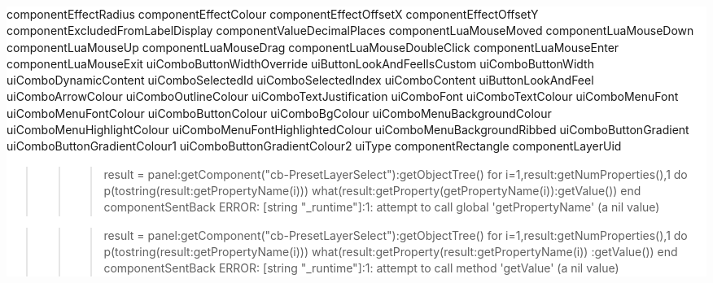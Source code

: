 componentEffectRadius
componentEffectColour
componentEffectOffsetX
componentEffectOffsetY
componentExcludedFromLabelDisplay
componentValueDecimalPlaces
componentLuaMouseMoved
componentLuaMouseDown
componentLuaMouseUp
componentLuaMouseDrag
componentLuaMouseDoubleClick
componentLuaMouseEnter
componentLuaMouseExit
uiComboButtonWidthOverride
uiButtonLookAndFeelIsCustom
uiComboButtonWidth
uiComboDynamicContent
uiComboSelectedId
uiComboSelectedIndex
uiComboContent
uiButtonLookAndFeel
uiComboArrowColour
uiComboOutlineColour
uiComboTextJustification
uiComboFont
uiComboTextColour
uiComboMenuFont
uiComboMenuFontColour
uiComboButtonColour
uiComboBgColour
uiComboMenuBackgroundColour
uiComboMenuHighlightColour
uiComboMenuFontHighlightedColour
uiComboMenuBackgroundRibbed
uiComboButtonGradient
uiComboButtonGradientColour1
uiComboButtonGradientColour2
uiType
componentRectangle
componentLayerUid


>>> result = panel:getComponent("cb-PresetLayerSelect"):getObjectTree()  for i=1,result:getNumProperties(),1 do p(tostring(result:getPropertyName(i))) what(result:getProperty(getPropertyName(i)):getValue()) end
componentSentBack
ERROR: [string "_runtime"]:1: attempt to call global 'getPropertyName' (a nil value)

>>> result = panel:getComponent("cb-PresetLayerSelect"):getObjectTree()  for i=1,result:getNumProperties(),1 do p(tostring(result:getPropertyName(i))) what(result:getProperty(result:getPropertyName(i)) :getValue()) end
componentSentBack
ERROR: [string "_runtime"]:1: attempt to call method 'getValue' (a nil value)
